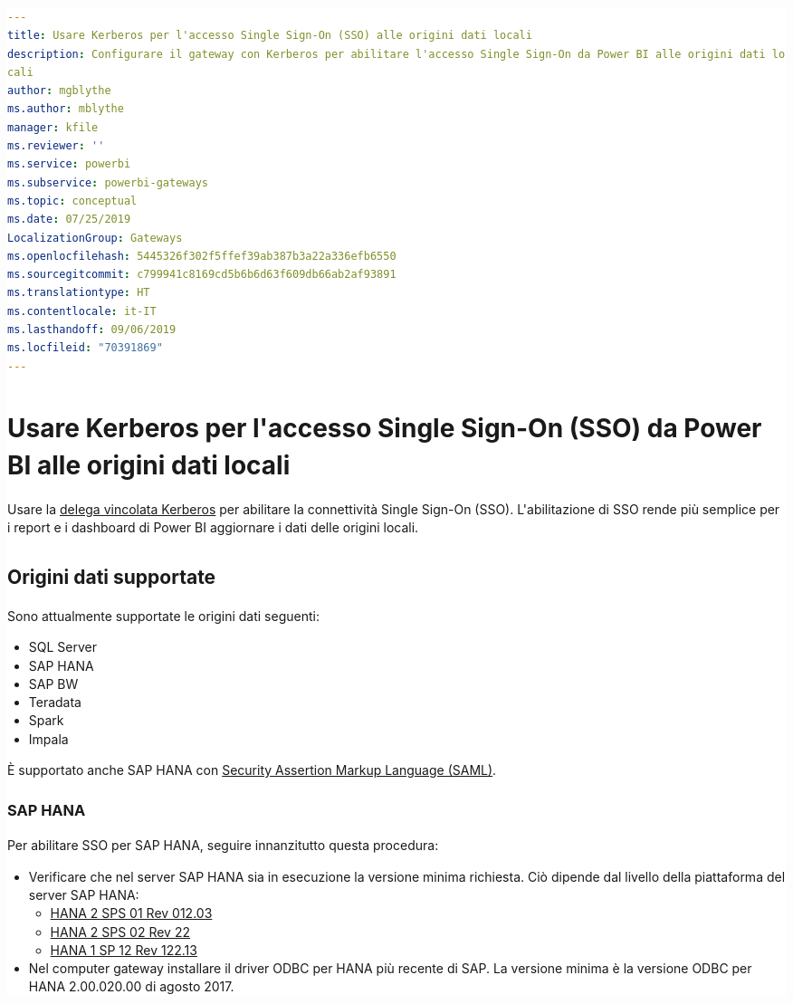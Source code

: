 ```yaml
---
title: Usare Kerberos per l'accesso Single Sign-On (SSO) alle origini dati locali
description: Configurare il gateway con Kerberos per abilitare l'accesso Single Sign-On da Power BI alle origini dati locali
author: mgblythe
ms.author: mblythe
manager: kfile
ms.reviewer: ''
ms.service: powerbi
ms.subservice: powerbi-gateways
ms.topic: conceptual
ms.date: 07/25/2019
LocalizationGroup: Gateways
ms.openlocfilehash: 5445326f302f5ffef39ab387b3a22a336efb6550
ms.sourcegitcommit: c799941c8169cd5b6b6d63f609db66ab2af93891
ms.translationtype: HT
ms.contentlocale: it-IT
ms.lasthandoff: 09/06/2019
ms.locfileid: "70391869"
---
```

# <a name="use-kerberos-for-single-sign-on-sso-from-power-bi-to-on-premises-data-sources"></a>Usare Kerberos per l'accesso Single Sign-On (SSO) da Power BI alle origini dati locali

Usare la [delega vincolata Kerberos](/windows-server/security/kerberos/kerberos-constrained-delegation-overview) per abilitare la connettività Single Sign-On (SSO). L'abilitazione di SSO rende più semplice per i report e i dashboard di Power BI aggiornare i dati delle origini locali.

## <a name="supported-data-sources"></a>Origini dati supportate

Sono attualmente supportate le origini dati seguenti:

* SQL Server
* SAP HANA
* SAP BW
* Teradata
* Spark
* Impala

È supportato anche SAP HANA con [Security Assertion Markup Language (SAML)](service-gateway-sso-saml.md).

### <a name="sap-hana"></a>SAP HANA

Per abilitare SSO per SAP HANA, seguire innanzitutto questa procedura:

* Verificare che nel server SAP HANA sia in esecuzione la versione minima richiesta. Ciò dipende dal livello della piattaforma del server SAP HANA:
  * [HANA 2 SPS 01 Rev 012.03](https://launchpad.support.sap.com/#/notes/2557386)
  * [HANA 2 SPS 02 Rev 22](https://launchpad.support.sap.com/#/notes/2547324)
  * [HANA 1 SP 12 Rev 122.13](https://launchpad.support.sap.com/#/notes/2528439)
* Nel computer gateway installare il driver ODBC per HANA più recente di SAP.  La versione minima è la versione ODBC per HANA 2.00.020.00 di agosto 2017.
